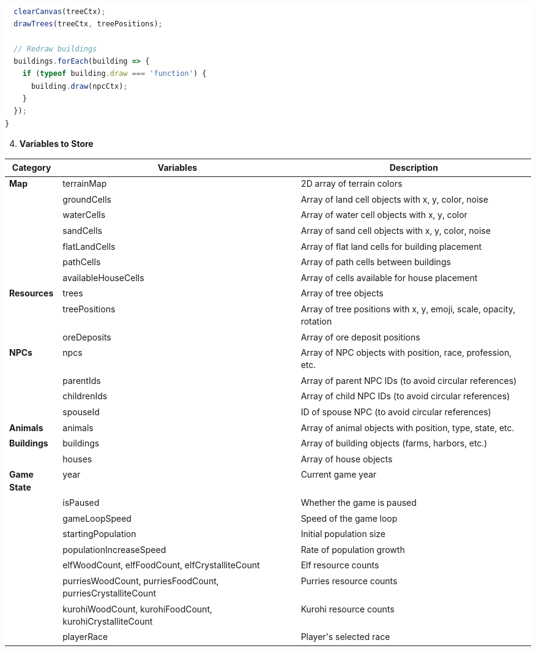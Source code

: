 ```javascript
  clearCanvas(treeCtx);
  drawTrees(treeCtx, treePositions);
  
  // Redraw buildings
  buildings.forEach(building => {
    if (typeof building.draw === 'function') {
      building.draw(npcCtx);
    }
  });
}
```

4. **Variables to Store**

| Category | Variables | Description |
|----------|-----------|-------------|
| **Map** | terrainMap | 2D array of terrain colors |
| | groundCells | Array of land cell objects with x, y, color, noise |
| | waterCells | Array of water cell objects with x, y, color |
| | sandCells | Array of sand cell objects with x, y, color, noise |
| | flatLandCells | Array of flat land cells for building placement |
| | pathCells | Array of path cells between buildings |
| | availableHouseCells | Array of cells available for house placement |
| **Resources** | trees | Array of tree objects |
| | treePositions | Array of tree positions with x, y, emoji, scale, opacity, rotation |
| | oreDeposits | Array of ore deposit positions |
| **NPCs** | npcs | Array of NPC objects with position, race, profession, etc. |
| | parentIds | Array of parent NPC IDs (to avoid circular references) |
| | childrenIds | Array of child NPC IDs (to avoid circular references) |
| | spouseId | ID of spouse NPC (to avoid circular references) |
| **Animals** | animals | Array of animal objects with position, type, state, etc. |
| **Buildings** | buildings | Array of building objects (farms, harbors, etc.) |
| | houses | Array of house objects |
| **Game State** | year | Current game year |
| | isPaused | Whether the game is paused |
| | gameLoopSpeed | Speed of the game loop |
| | startingPopulation | Initial population size |
| | populationIncreaseSpeed | Rate of population growth |
| | elfWoodCount, elfFoodCount, elfCrystalliteCount | Elf resource counts |
| | purriesWoodCount, purriesFoodCount, purriesCrystalliteCount | Purries resource counts |
| | kurohiWoodCount, kurohiFoodCount, kurohiCrystalliteCount | Kurohi resource counts |
| | playerRace | Player's selected race |
